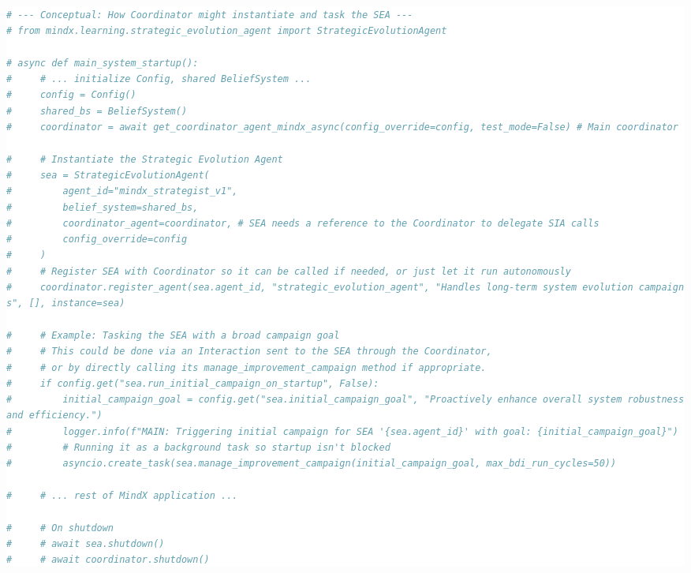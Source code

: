 ```python
# --- Conceptual: How Coordinator might instantiate and task the SEA ---
# from mindx.learning.strategic_evolution_agent import StrategicEvolutionAgent

# async def main_system_startup():
#     # ... initialize Config, shared BeliefSystem ...
#     config = Config()
#     shared_bs = BeliefSystem()
#     coordinator = await get_coordinator_agent_mindx_async(config_override=config, test_mode=False) # Main coordinator

#     # Instantiate the Strategic Evolution Agent
#     sea = StrategicEvolutionAgent(
#         agent_id="mindx_strategist_v1",
#         belief_system=shared_bs,
#         coordinator_agent=coordinator, # SEA needs a reference to the Coordinator to delegate SIA calls
#         config_override=config
#     )
#     # Register SEA with Coordinator so it can be called if needed, or just let it run autonomously
#     coordinator.register_agent(sea.agent_id, "strategic_evolution_agent", "Handles long-term system evolution campaigns", [], instance=sea)

#     # Example: Tasking the SEA with a broad campaign goal
#     # This could be done via an Interaction sent to the SEA through the Coordinator,
#     # or by directly calling its manage_improvement_campaign method if appropriate.
#     if config.get("sea.run_initial_campaign_on_startup", False):
#         initial_campaign_goal = config.get("sea.initial_campaign_goal", "Proactively enhance overall system robustness and efficiency.")
#         logger.info(f"MAIN: Triggering initial campaign for SEA '{sea.agent_id}' with goal: {initial_campaign_goal}")
#         # Running it as a background task so startup isn't blocked
#         asyncio.create_task(sea.manage_improvement_campaign(initial_campaign_goal, max_bdi_run_cycles=50))
    
#     # ... rest of MindX application ...

#     # On shutdown
#     # await sea.shutdown()
#     # await coordinator.shutdown()
